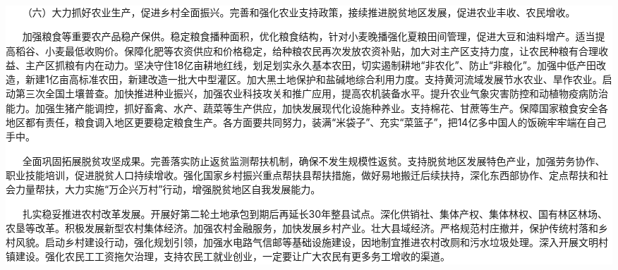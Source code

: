 &nbsp;&nbsp;&nbsp;&nbsp;&nbsp;&nbsp;（六）大力抓好农业生产，促进乡村全面振兴。完善和强化农业支持政策，接续推进脱贫地区发展，促进农业丰收、农民增收。

&nbsp;&nbsp;&nbsp;&nbsp;&nbsp;&nbsp;加强粮食等重要农产品稳产保供。稳定粮食播种面积，优化粮食结构，针对小麦晚播强化夏粮田间管理，促进大豆和油料增产。适当提高稻谷、小麦最低收购价。保障化肥等农资供应和价格稳定，给种粮农民再次发放农资补贴，加大对主产区支持力度，让农民种粮有合理收益、主产区抓粮有内在动力。坚决守住18亿亩耕地红线，划足划实永久基本农田，切实遏制耕地“非农化”、防止“非粮化”。加强中低产田改造，新建1亿亩高标准农田，新建改造一批大中型灌区。加大黑土地保护和盐碱地综合利用力度。支持黄河流域发展节水农业、旱作农业。启动第三次全国土壤普查。加快推进种业振兴，加强农业科技攻关和推广应用，提高农机装备水平。提升农业气象灾害防控和动植物疫病防治能力。加强生猪产能调控，抓好畜禽、水产、蔬菜等生产供应，加快发展现代化设施种养业。支持棉花、甘蔗等生产。保障国家粮食安全各地区都有责任，粮食调入地区更要稳定粮食生产。各方面要共同努力，装满“米袋子”、充实“菜篮子”，把14亿多中国人的饭碗牢牢端在自己手中。

&nbsp;&nbsp;&nbsp;&nbsp;&nbsp;&nbsp;全面巩固拓展脱贫攻坚成果。完善落实防止返贫监测帮扶机制，确保不发生规模性返贫。支持脱贫地区发展特色产业，加强劳务协作、职业技能培训，促进脱贫人口持续增收。强化国家乡村振兴重点帮扶县帮扶措施，做好易地搬迁后续扶持，深化东西部协作、定点帮扶和社会力量帮扶，大力实施“万企兴万村”行动，增强脱贫地区自我发展能力。

&nbsp;&nbsp;&nbsp;&nbsp;&nbsp;&nbsp;扎实稳妥推进农村改革发展。开展好第二轮土地承包到期后再延长30年整县试点。深化供销社、集体产权、集体林权、国有林区林场、农垦等改革。积极发展新型农村集体经济。加强农村金融服务，加快发展乡村产业。壮大县域经济。严格规范村庄撤并，保护传统村落和乡村风貌。启动乡村建设行动，强化规划引领，加强水电路气信邮等基础设施建设，因地制宜推进农村改厕和污水垃圾处理。深入开展文明村镇建设。强化农民工工资拖欠治理，支持农民工就业创业，一定要让广大农民有更多务工增收的渠道。
